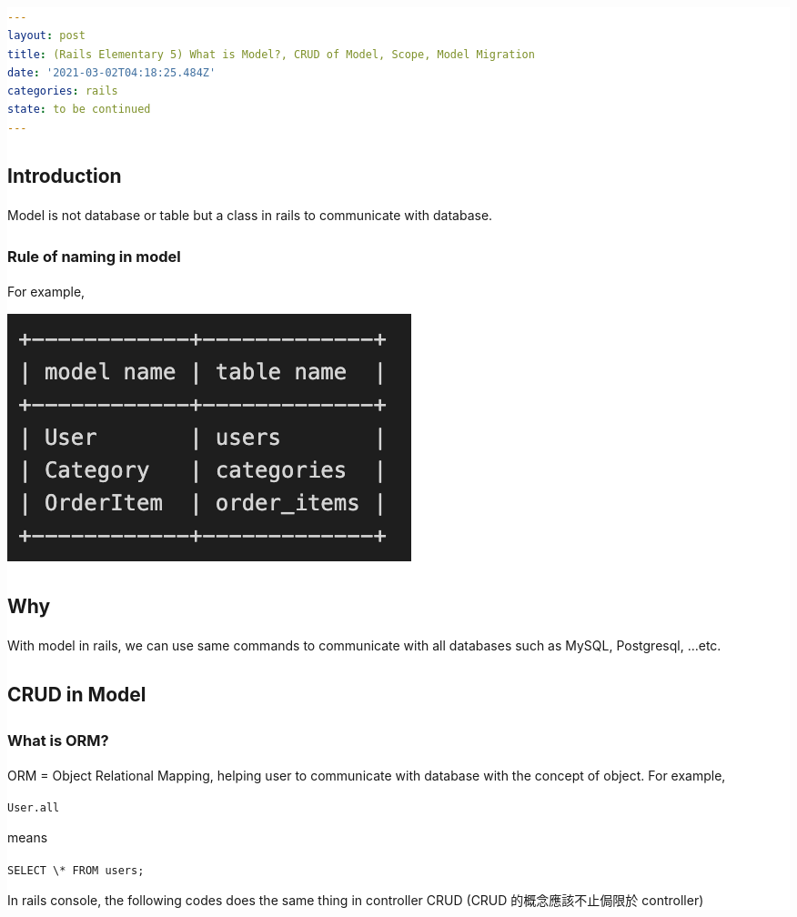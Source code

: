 ```yaml
---
layout: post
title: (Rails Elementary 5) What is Model?, CRUD of Model, Scope, Model Migration
date: '2021-03-02T04:18:25.484Z'
categories: rails
state: to be continued
---
```


## Introduction

Model is not database or table but a class in rails to communicate with database.

### Rule of naming in model

For example,

<img src="/assets/img/rule_of_naming_model.png" alt="rule_of_naming_model">

## Why

With model in rails, we can use same commands to communicate with all databases such as MySQL, Postgresql, …etc.

## CRUD in Model

### What is ORM?

ORM = Object Relational Mapping, helping user to communicate with database with the concept of object. For example,
```
User.all
```
means
```
SELECT \* FROM users;
```
In rails console, the following codes does the same thing in controller CRUD (CRUD 的概念應該不止侷限於 controller)
